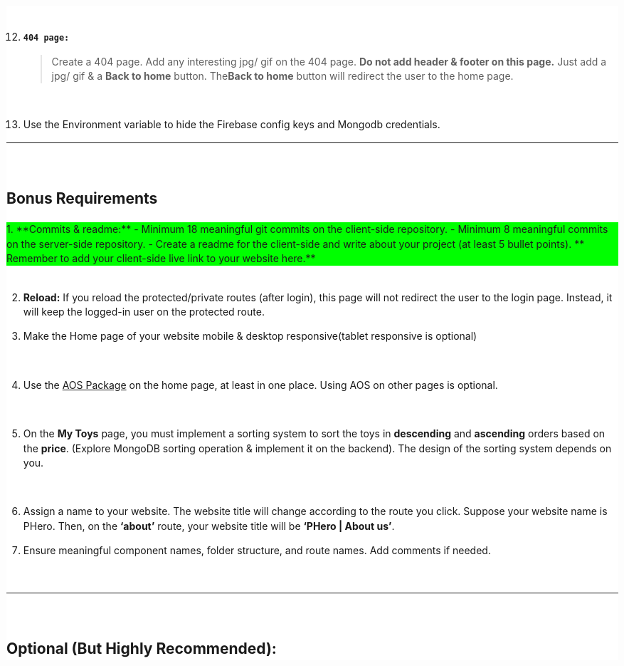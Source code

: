 <br/>

12. **`404 page:`** 

    > Create a 404 page. Add any interesting jpg/ gif on the 404 page. **Do not add header & footer on this page.** Just add a jpg/ gif & a **Back to home** button. The**Back to home** button will redirect the user to the home page.

<br/>

13. Use the Environment variable to hide the Firebase config keys and Mongodb credentials. 

<hr/>
<br/>

## **Bonus Requirements**

<div style="background-color: #00FF00">
1. **Commits & readme:**
    - Minimum 18 meaningful git commits on the client-side repository.
    - Minimum 8 meaningful commits on the server-side repository.
    - Create a readme for the client-side and write about your project (at least 5 bullet points). ** Remember to add your client-side live link to your website here.**
</div>

<br/>

2. **Reload:** If you reload the protected/private routes (after login), this page will not redirect the user to the login page. Instead, it will keep the logged-in user on the protected route. 

2. Make the Home page of your website mobile & desktop responsive(tablet responsive is optional)

<br/>

4. Use the [AOS Package](https://www.npmjs.com/package/aos) on the home page, at least in one place. Using AOS on other pages is optional.

<br/>

5. On the **My Toys** page, you must implement a sorting system to sort the toys in **descending** and **ascending** orders based on the **price**. (Explore MongoDB sorting operation & implement it on the backend). The design of the sorting system depends on you.

<br/>

6. Assign a name to your website. The website title will change according to the route you click. Suppose your website name is PHero. Then, on the **‘about’** route, your website title will be **‘PHero | About us’**.

7.  Ensure meaningful component names, folder structure, and route names. Add comments if needed. 

<br/>

---
<br/>

## **Optional (But Highly Recommended):**
